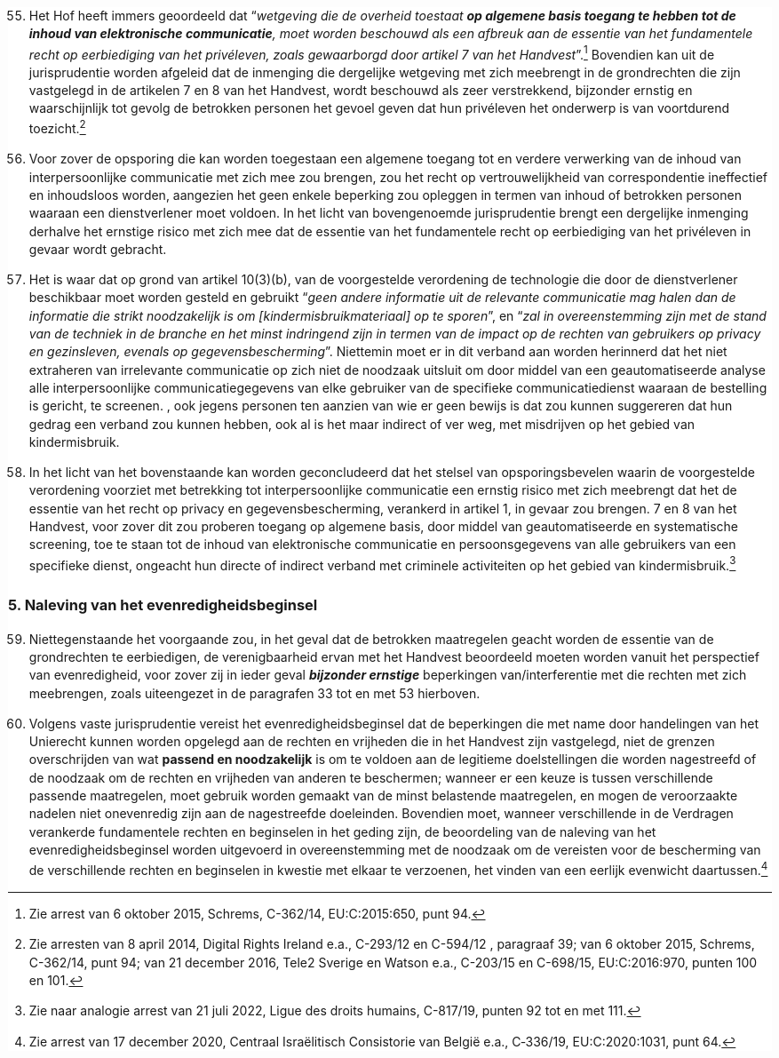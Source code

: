 [^31]: De verplichting om de essentie van de betrokken rechten te eerbiedigen is een van de voorwaarden waarin artikel 52, lid 1, van het Handvest voorziet voor de wettigheid van een beperking van de uitoefening van de door het Handvest erkende rechten en vrijheden.

55. Het Hof heeft immers geoordeeld dat “_wetgeving die de overheid toestaat **op algemene basis toegang te hebben tot de inhoud van elektronische communicatie**, moet worden beschouwd als een afbreuk aan de essentie van het fundamentele recht op eerbiediging van het privéleven, zoals gewaarborgd door artikel 7 van het Handvest_”.[^32] Bovendien kan uit de jurisprudentie worden afgeleid dat de inmenging die dergelijke wetgeving met zich meebrengt in de grondrechten die zijn vastgelegd in de artikelen 7 en 8 van het Handvest, wordt beschouwd als zeer verstrekkend, bijzonder ernstig en waarschijnlijk tot gevolg de betrokken personen het gevoel geven dat hun privéleven het onderwerp is van voortdurend toezicht.[^33]

[^32]: Zie arrest van 6 oktober 2015, Schrems, C-362/14, EU:C:2015:650, punt 94.
[^33]: Zie arresten van 8 april 2014, Digital Rights Ireland e.a., C-293/12 en C-594/12 , paragraaf 39; van 6 oktober 2015, Schrems, C-362/14, punt 94; van 21 december 2016, Tele2 Sverige en Watson e.a., C-203/15 en C-698/15, EU:C:2016:970, punten 100 en 101.

56. Voor zover de opsporing die kan worden toegestaan een algemene toegang tot en verdere verwerking van de inhoud van interpersoonlijke communicatie met zich mee zou brengen, zou het recht op vertrouwelijkheid van correspondentie ineffectief en inhoudsloos worden, aangezien het geen enkele beperking zou opleggen in termen van inhoud of betrokken personen waaraan een dienstverlener moet voldoen. In het licht van bovengenoemde jurisprudentie brengt een dergelijke inmenging derhalve het ernstige risico met zich mee dat de essentie van het fundamentele recht op eerbiediging van het privéleven in gevaar wordt gebracht.

57. Het is waar dat op grond van artikel 10(3)(b), van de voorgestelde verordening de technologie die door de dienstverlener beschikbaar moet worden gesteld en gebruikt “_geen andere informatie uit de relevante communicatie mag halen dan de informatie die strikt noodzakelijk is om [kindermisbruikmateriaal] op te sporen_”, en “_zal in overeenstemming zijn met de stand van de techniek in de branche en het minst indringend zijn in termen van de impact op de rechten van gebruikers op privacy en gezinsleven, evenals op gegevensbescherming_”. Niettemin moet er in dit verband aan worden herinnerd dat het niet extraheren van irrelevante communicatie op zich niet de noodzaak uitsluit om door middel van een geautomatiseerde analyse alle interpersoonlijke communicatiegegevens van elke gebruiker van de specifieke communicatiedienst waaraan de bestelling is gericht, te screenen. , ook jegens personen ten aanzien van wie er geen bewijs is dat zou kunnen suggereren dat hun gedrag een verband zou kunnen hebben, ook al is het maar indirect of ver weg, met misdrijven op het gebied van kindermisbruik.

58. In het licht van het bovenstaande kan worden geconcludeerd dat het stelsel van opsporingsbevelen waarin de voorgestelde verordening voorziet met betrekking tot interpersoonlijke communicatie een ernstig risico met zich meebrengt dat het de essentie van het recht op privacy en gegevensbescherming, verankerd in artikel 1, in gevaar zou brengen. 7 en 8 van het Handvest, voor zover dit zou proberen toegang op algemene basis, door middel van geautomatiseerde en systematische screening, toe te staan tot de inhoud van elektronische communicatie en persoonsgegevens van alle gebruikers van een specifieke dienst, ongeacht hun directe of indirect verband met criminele activiteiten op het gebied van kindermisbruik.[^34]

[^34]: Zie naar analogie arrest van 21 juli 2022, Ligue des droits humains, C-817/19, punten 92 tot en met 111.

### 5. Naleving van het evenredigheidsbeginsel

59. Niettegenstaande het voorgaande zou, in het geval dat de betrokken maatregelen geacht worden de essentie van de grondrechten te eerbiedigen, de verenigbaarheid ervan met het Handvest beoordeeld moeten worden vanuit het perspectief van evenredigheid, voor zover zij in ieder geval _**bijzonder ernstige**_ beperkingen van/interferentie met die rechten met zich meebrengen, zoals uiteengezet in de paragrafen 33 tot en met 53 hierboven.

60. Volgens vaste jurisprudentie vereist het evenredigheidsbeginsel dat de beperkingen die met name door handelingen van het Unierecht kunnen worden opgelegd aan de rechten en vrijheden die in het Handvest zijn vastgelegd, niet de grenzen overschrijden van wat **passend en noodzakelijk** is om te voldoen aan de legitieme doelstellingen die worden nagestreefd of de noodzaak om de rechten en vrijheden van anderen te beschermen; wanneer er een keuze is tussen verschillende passende maatregelen, moet gebruik worden gemaakt van de minst belastende maatregelen, en mogen de veroorzaakte nadelen niet onevenredig zijn aan de nagestreefde doeleinden. Bovendien moet, wanneer verschillende in de Verdragen verankerde fundamentele rechten en beginselen in het geding zijn, de beoordeling van de naleving van het evenredigheidsbeginsel worden uitgevoerd in overeenstemming met de noodzaak om de vereisten voor de bescherming van de verschillende rechten en beginselen in kwestie met elkaar te verzoenen, het vinden van een eerlijk evenwicht daartussen.[^35]


[^1]: Dit document bevat juridisch advies dat is beschermd krachtens artikel 4(2) van Verordening (EG) nr. 1049/2001 van het Europees Parlement en van de Raad van 30 mei 2001 betreffende de toegang van het publiek tot documenten van het Europees Parlement, de Raad en de Commissie, en dat door de Raad van de Europese Unie niet is vrijgegeven voor het publiek. De Raad behoudt zich al zijn wettelijke rechten voor met betrekking tot ongeoorloofde publicatie. 
[^2]: COM(2022) 209 definitief.
[^3]:  Artikel 1(1) van de voorgestelde Verordening.
[^4]:  De opsporingsbevelen die van toepassing waren op materiaal dat publiekelijk beschikbaar was op internet, evenals de verwijderings-, blokkerings- en verwijderingsbevelen werden als minder problematisch beschouwd dan de opsporingsbevelen die van toepassing waren op interpersoonlijke communicatie.
[^7]: Artikel 2 van de voorgestelde verordening.
[^6]: Artikel 7(4) van de voorgestelde Verordening.
[^7]: Artikelen 10 en 46 van de voorgestelde Verordening.
[^8]: Artikelen 10(2), (3) en 50 van de voorgestelde verordening.
[^9]: Artikelen 7, 10 en 44 van de voorgestelde verordening.
[^10]: Artikel 7(8)(c) en (9) van de voorgestelde verordening.
[^11]: Zie arrest van het EHRM van 25 mei 2021, Big Brother Watch e.a. tegen Verenigd Koninkrijk, CE:ECHR:2021:0525JUD005817013, punt 333, en de aangehaalde jurisprudentie. Zie onder meer arrest van 16 juli 2020, Facebook Ireland en Schrems, C-311/18, EU:C:2020:559, punt 175, en de aangehaalde rechtspraak.
[^12]: Zie arrest van 21 juli 2022, Ligue des droits humains, C-817/19, EU:C:2022:491, punt 114.
[^13]: Zie arresten van 8 april 2014, Digital Rights Ireland e.a., C-293/12 en C- 594/12, EU:C:2014:238, punten 47 en 48 en daarin aangehaalde jurisprudentie.
[^14]: Artikel 288 VWEU.
[^15]: Zie arrest van 21 juli 2022, Ligue des droits humains, C-817/19, punten 87 tot en met 89, waar ter beoordeling van de wettigheid van Richtlijn (EU) 2016/681 van het Europees Parlement en de Raad van 27 van april 2016 over het gebruik van persoonsgegevens van passagiers (PNR-gegevens) voor het voorkomen, opsporen, onderzoeken en vervolgen van terroristische misdrijven en zware criminaliteit (PB 2016, L 119, blz. 132). Het Hof heeft zich bij de toepassing van het conformiteitsbeginsel ook gebaseerd op de uitvoering van de richtlijn door de lidstaten.
[^16]: Zie arrest van 5 september 2012, Parlement/Raad, C-355/10, EU:C:2012:516, punt 77.
[^17]: Zie arresten van 8 april 2014, Digital Rights Ireland e.a., C-293/12 en C-594/12, punt 42, van 6 oktober 2020, La Quadrature du Net e.a., C-511/18, C-512/ 18 en C-520/18, 125, EU:C:2020:79, punt 126. Het Hof merkt in dit verband op dat artikel 6 van het Handvest het recht van een ieder niet alleen op vrijheid vastlegt, maar ook op beveiliging. Het Hof verduidelijkt echter dat aangezien deze bepaling vrijheidsberovingen door een overheidsinstantie betreft, artikel 6 van het Handvest niet kan worden geïnterpreteerd als een verplichting voor overheidsinstanties om specifieke maatregelen te nemen om bepaalde strafbare feiten te voorkomen en te bestraffen.
[^18]: Zie arrest van 21 juli 2022, Ligue des droits humains, C-817/19, punt 149.
[^19]: Richtlijn 2011/93/EU van het Europees Parlement en de Raad van 13 december 2011 ter bestrijding van misbruik en uitbuiting van kinderen en kindermisbruikmateriaal, en ter vervanging van Kaderbesluit 2004/68/JBZ van de Raad (PB 2011, L 335, blz. 1, en rectificatie PB 2012, L 18, blz. 7).
[^30]: Zie arresten van 6 oktober 2020, La Quadrature du Net e.a., C-511/18, C-512/18 en C-520/18, punt 128, van 20 september 2022, SpaceNet AG, C-793/19 en C -794/19, EU:C:2022:702, punten 63 tot en met 65.
[^21]: Zie arrest van 6 oktober 2020, La Quadrature du Net e.a., C-511/18, C-512/18 en C-520/18, punt 173.
[^22]: Zie arrest van 21 juli 2022, Ligue des droits humains, C-817. /19, punt 96.
[^23]: Zie naar analogie arrest van 21 juli 2022, Ligue des droits humains, C-817/19, punten 93 en 94.
[^24]: Zie arrest van 6 oktober 2020, La Quadrature du Net e.a., C-511/18, C-512/18 en C-520/18, punt 171.
[^25]: Zie arrest van 6 oktober 2020, La Quadrature du Net e.a., C-511/18, C-512/18 en C-520/18, punten 172 tot en met 180.
[^26]: Zie arrest van 6 oktober 2020, La Quadrature du Net en anderen, C-511/18, C-512/18 en C-520/18, punt 174.
[^27]: Zie bijvoorbeeld arrest van 26 januari 2023, Ministerstvo na vatreshnit raboti, C-205/21, EU:C:2023:49, punt 129.
[^28]: Zie arrest van 20 september 2022, SpaceNet AG, C-793/19 en C -794/19, punten 75, 83 tot en met 84, 112 en 113.
[^29]: Zie artikel 8, lid 1, onder d), van de voorgestelde verordening.
[^30]: Zie ook, in dit verband, verzoek om een prejudiciële beslissing van het Landgericht Berlin (Duitsland), ingediend op 24 oktober 2022 – Strafzaak tegen M.N., in aanhangige zaak C-670/22, betreffende het gebruik van bewijs verkregen door het onderscheppen van end-to-end gecodeerde communicatietelecommunicatie , met inbegrip van de inhoud van communicatie, die betrekking heeft op alle gebruikers die zijn geabonneerd op een communicatiedienst, zonder concreet bewijs van het plegen van ernstige strafbare feiten door die individuele gebruikers.
[^35]: Zie arrest van 17 december 2020, Centraal Israëlitisch Consistorie van België e.a., C‐336/19, EU:C:2020:1031, punt 64.
[^36]: Zie arrest van 6 oktober 2020, La Quadrature du Net e.a., C-511/ 18, C-512/18 en C-520/18, aangehaald, punt 132.
[^37]: Zie echter de discussie over het scannen van communicatiegegevens onder de Amerikaanse wetgeving (arresten van 6 oktober 2015, Schrems, C-362/14, aangehaald en 16 juli 2020, Facebook Ireland en Schrems, C-311/18, aangehaald) . Voor een andere, maar samenhangende kwestie van het massaal onderscheppen van communicatie door inlichtingendiensten voor nationale veiligheidsdoeleinden, zie het arrest van het EHRM van 25 mei 2021, Big Brother Watch e.a. tegen Verenigd Koninkrijk, CE:ECHR:2021:0525JUD005817013 en Centrum för Rättvisa tegen Zweden. , CE:ECHR:2021:0525JUD003525208.
[^38]: Richtlijn 2002/58/EG van het Europees Parlement en de Raad van 12 juli 2002 betreffende de verwerking van persoonsgegevens en de bescherming van de persoonlijke levenssfeer in de elektronische-communicatiesector (Richtlijn betreffende privacy en elektronische communicatie); PB L 201 van 31.7.2002. 
[^39]: Zie arrest van 20 september 2022, SpaceNet AG, C-793/19 en C-794/19, aangehaald, punt 75.
[^40]: Zie arresten van 6 oktober 2020, La Quadrature du Net e.a., C-511/18, C-512/18 en C-520/18, aangehaald, punt 145, en 20 september 2022, SpaceNet AG, C-793/ 19 en C-794/19, aangehaald, punt 24. In dit verband moet worden opgemerkt dat het Hof de conformiteit met het Handvest aanvaardde van bepalingen die het mogelijk maken, met betrekking tot een persoon ten aanzien van wie er redelijke redenen om aan te nemen dat hij betrokken is bij ernstige strafbare feiten, om de effectieve en snelle verzameling van gegevens in het kader van een strafprocedure veilig te stellen en na een individuele beoordeling van de noodzaak en evenredigheid ervan (zie arresten van 15 december 2015, WebMindLicenses, C- 419/14, EU:C:2015:832, punt 69, en 16 februari 2023, HYA e.a., C-349/21, EU:C:2023:102, punt 49).
[^41]: Gegevens met betrekking tot de burgerlijke identiteit betreffen de aankoop van een elektronisch communicatiemiddel, zoals een voorafbetaalde simkaart die onderworpen is aan een controle van officiële documenten waaruit de identiteit van de koper blijkt en de registratie door de verkoper van die informatie, waarbij de verkoper verplicht om in voorkomend geval toegang tot die informatie te verlenen aan de bevoegde nationale autoriteiten. IP-adressen maken deel uit van verkeersgegevens, worden onafhankelijk van een bepaalde communicatie gegenereerd en dienen hoofdzakelijk om, via aanbieders van elektronische-communicatiediensten, de natuurlijke persoon te identificeren die eigenaar is van de eindapparatuur waarmee internetcommunicatie plaatsvindt. Zie arrest van 20 september 2022, SpaceNet AG, C-793/19 en C-794/19, aangehaald, punt 99.
[^42]: Zie arrest van 6 oktober 2020, La Quadrature du Net e.a., C-511/18, C-512/18 en C-520/18, aangehaald, punten 152 tot en met 158.
[^42]: Zie arrest van 6 oktober 2020, La Quadrature du Net e.a., C-511/18, C-512/18 en C-520/18, aangehaald, punten 172 tot en met 180.
[^44]: Zie arresten van 5 april 2022, Commissioner of An Garda Síochána e.a., C-140/20, EU:C:2022:258, punten 61-62, en 20 september 2022, SpaceNet AG, C-793/19 en C-794/19, aangehaald, punten 92-94 .